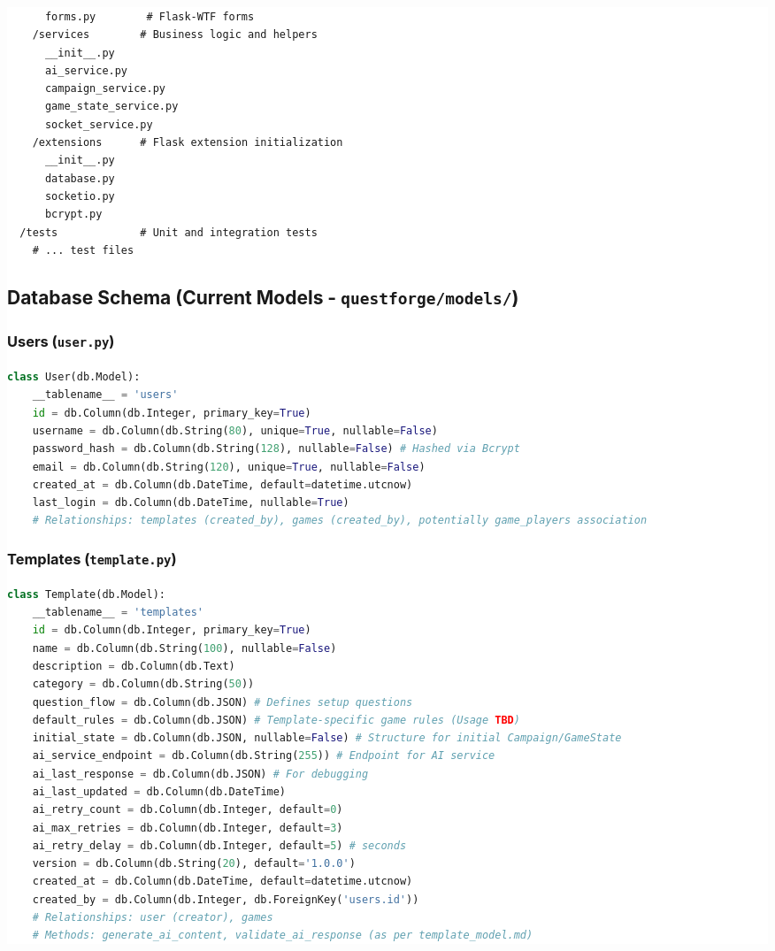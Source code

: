 ```
      forms.py        # Flask-WTF forms
    /services        # Business logic and helpers
      __init__.py
      ai_service.py
      campaign_service.py
      game_state_service.py
      socket_service.py
    /extensions      # Flask extension initialization
      __init__.py
      database.py     
      socketio.py
      bcrypt.py
  /tests             # Unit and integration tests
    # ... test files
```

## Database Schema (Current Models - `questforge/models/`)

### Users (`user.py`)
```python
class User(db.Model):
    __tablename__ = 'users'
    id = db.Column(db.Integer, primary_key=True)
    username = db.Column(db.String(80), unique=True, nullable=False)
    password_hash = db.Column(db.String(128), nullable=False) # Hashed via Bcrypt
    email = db.Column(db.String(120), unique=True, nullable=False)
    created_at = db.Column(db.DateTime, default=datetime.utcnow)
    last_login = db.Column(db.DateTime, nullable=True)
    # Relationships: templates (created_by), games (created_by), potentially game_players association
```

### Templates (`template.py`)
```python
class Template(db.Model):
    __tablename__ = 'templates'
    id = db.Column(db.Integer, primary_key=True)
    name = db.Column(db.String(100), nullable=False)
    description = db.Column(db.Text)
    category = db.Column(db.String(50))
    question_flow = db.Column(db.JSON) # Defines setup questions
    default_rules = db.Column(db.JSON) # Template-specific game rules (Usage TBD)
    initial_state = db.Column(db.JSON, nullable=False) # Structure for initial Campaign/GameState
    ai_service_endpoint = db.Column(db.String(255)) # Endpoint for AI service
    ai_last_response = db.Column(db.JSON) # For debugging
    ai_last_updated = db.Column(db.DateTime)
    ai_retry_count = db.Column(db.Integer, default=0)
    ai_max_retries = db.Column(db.Integer, default=3)
    ai_retry_delay = db.Column(db.Integer, default=5) # seconds
    version = db.Column(db.String(20), default='1.0.0')
    created_at = db.Column(db.DateTime, default=datetime.utcnow)
    created_by = db.Column(db.Integer, db.ForeignKey('users.id'))
    # Relationships: user (creator), games
    # Methods: generate_ai_content, validate_ai_response (as per template_model.md)
```
